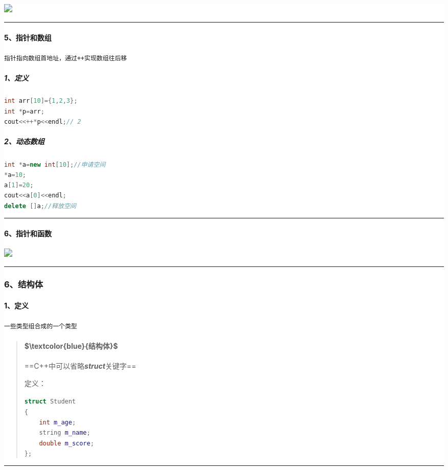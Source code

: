 ![](https://pic.imgdb.cn/item/62c447985be16ec74a14f0ff.png)

---

#### 5、指针和数组

`指针指向数组首地址，通过++实现数组往后移`

##### 1、定义

```c++
int arr[10]={1,2,3};
int *p=arr;
cout<<++*p<<endl;// 2
```

##### 2、动态数组

```c++
int *a=new int[10];//申请空间
*a=10;
a[1]=20;
cout<<a[0]<<endl;
delete []a;//释放空间
```

---

#### 6、指针和函数

![](https://pic.imgdb.cn/item/62c451815be16ec74a235b91.png)

---

### 6、结构体

#### 1、定义

`一些类型组合成的一个类型`

> #### **$\textcolor{blue}{结构体}$**
>
> ==C++中可以省略***struct***关键字==
>
> 定义：
>
> ```c++
> struct Student
> {
>     int m_age;
>     string m_name;
>     double m_score;
> };
> ```

---
